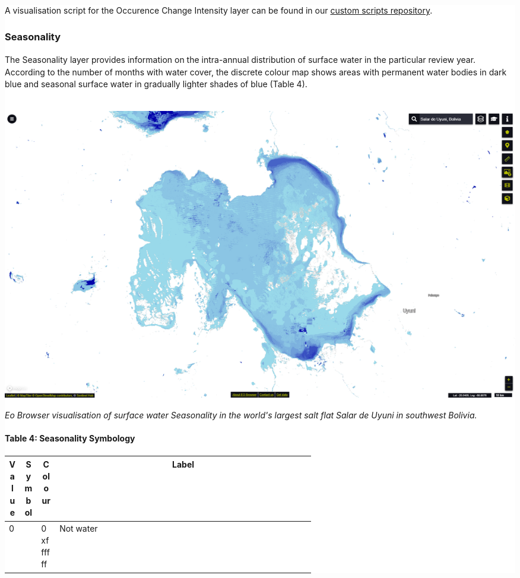 A visualisation script for the Occurence Change Intensity layer can be found in our [custom scripts repository](https://custom-scripts.sentinel-hub.com/copernicus_services/global_surface_water_change/).

### Seasonality

The Seasonality layer provides information on the intra-annual distribution of surface water in the particular review year. According to the number of months with water cover, the discrete colour map shows areas with permanent water bodies in dark blue and seasonal surface water in gradually lighter shades of blue (Table 4).<br><br>

![Seasonality Salar de Uyuni in Bolivia](image_seasonality_salar_de_uyuni.png)

*Eo Browser visualisation of surface water Seasonality in the world's largest salt flat Salar de Uyuni in southwest Bolivia.*

#### Table 4: Seasonality Symbology

<table style="width: 60%">
  <colgroup>
       <col span="1" style="width: 2%;">
       <col span="1" style="width: 2%;">
       <col span="1" style="width: 5%;">
       <col span="1" style="width: 70%;">
  </colgroup>
  <thead>
    <tr>
      <th>Value</th>
      <th>Symbol</th>
      <th>Colour</th>
      <th>Label</th>
    </tr>
  </thead>
  <tbody>
    <tr>
      <td>0</td>
      <td style="background-color:#FFFFFF"></td>
      <td>0xffffff</td>
      <td>Not water</td>
    </tr>